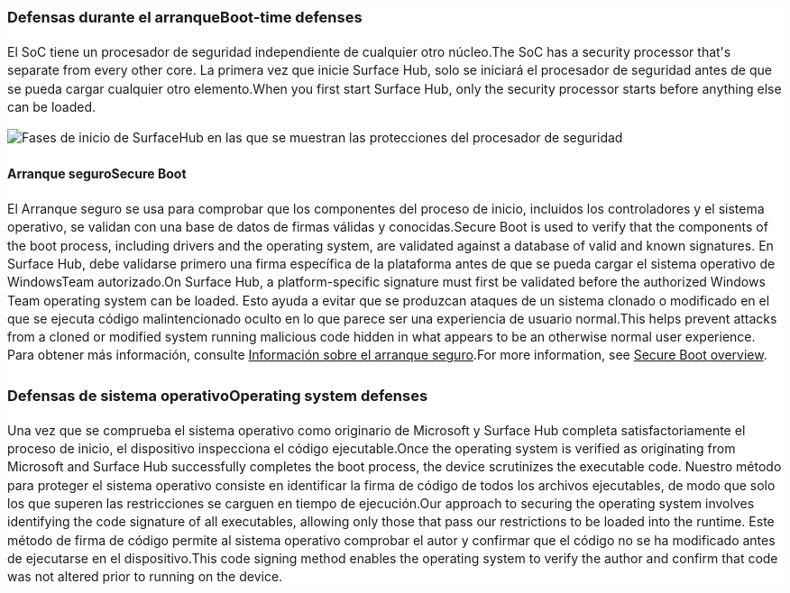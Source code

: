 ### <span data-ttu-id="a9dfb-125">Defensas durante el arranque</span><span class="sxs-lookup"><span data-stu-id="a9dfb-125">Boot-time defenses</span></span>

<span data-ttu-id="a9dfb-126">El SoC tiene un procesador de seguridad independiente de cualquier otro núcleo.</span><span class="sxs-lookup"><span data-stu-id="a9dfb-126">The SoC has a security processor that's separate from every other core.</span></span> <span data-ttu-id="a9dfb-127">La primera vez que inicie Surface Hub, solo se iniciará el procesador de seguridad antes de que se pueda cargar cualquier otro elemento.</span><span class="sxs-lookup"><span data-stu-id="a9dfb-127">When you first start Surface Hub, only the security processor starts before anything else can be loaded.</span></span>

![Fases de inicio de SurfaceHub en las que se muestran las protecciones del procesador de seguridad](images/hub-sec-1.png)

#### <span data-ttu-id="a9dfb-129">Arranque seguro</span><span class="sxs-lookup"><span data-stu-id="a9dfb-129">Secure Boot</span></span>

<span data-ttu-id="a9dfb-130">El Arranque seguro se usa para comprobar que los componentes del proceso de inicio, incluidos los controladores y el sistema operativo, se validan con una base de datos de firmas válidas y conocidas.</span><span class="sxs-lookup"><span data-stu-id="a9dfb-130">Secure Boot is used to verify that the components of the boot process, including drivers and the operating system, are validated against a database of valid and known signatures.</span></span> <span data-ttu-id="a9dfb-131">En Surface Hub, debe validarse primero una firma específica de la plataforma antes de que se pueda cargar el sistema operativo de WindowsTeam autorizado.</span><span class="sxs-lookup"><span data-stu-id="a9dfb-131">On Surface Hub, a platform-specific signature must first be validated before the authorized Windows Team operating system can be loaded.</span></span> <span data-ttu-id="a9dfb-132">Esto ayuda a evitar que se produzcan ataques de un sistema clonado o modificado en el que se ejecuta código malintencionado oculto en lo que parece ser una experiencia de usuario normal.</span><span class="sxs-lookup"><span data-stu-id="a9dfb-132">This helps prevent attacks from a cloned or modified system running malicious code hidden in what appears to be an otherwise normal user experience.</span></span>  <span data-ttu-id="a9dfb-133">Para obtener más información, consulte [Información sobre el arranque seguro](https://docs.microsoft.com/windows-hardware/design/device-experiences/oem-secure-boot).</span><span class="sxs-lookup"><span data-stu-id="a9dfb-133">For more information, see [Secure Boot overview](https://docs.microsoft.com/windows-hardware/design/device-experiences/oem-secure-boot).</span></span>

### <span data-ttu-id="a9dfb-134">Defensas de sistema operativo</span><span class="sxs-lookup"><span data-stu-id="a9dfb-134">Operating system defenses</span></span>

<span data-ttu-id="a9dfb-135">Una vez que se comprueba el sistema operativo como originario de Microsoft y Surface Hub completa satisfactoriamente el proceso de inicio, el dispositivo inspecciona el código ejecutable.</span><span class="sxs-lookup"><span data-stu-id="a9dfb-135">Once the operating system is verified as originating from Microsoft and Surface Hub successfully completes the boot process, the device scrutinizes the executable code.</span></span> <span data-ttu-id="a9dfb-136">Nuestro método para proteger el sistema operativo consiste en identificar la firma de código de todos los archivos ejecutables, de modo que solo los que superen las restricciones se carguen en tiempo de ejecución.</span><span class="sxs-lookup"><span data-stu-id="a9dfb-136">Our approach to securing the operating system involves identifying the code signature of all executables, allowing only those that pass our restrictions to be loaded into the runtime.</span></span> <span data-ttu-id="a9dfb-137">Este método de firma de código permite al sistema operativo comprobar el autor y confirmar que el código no se ha modificado antes de ejecutarse en el dispositivo.</span><span class="sxs-lookup"><span data-stu-id="a9dfb-137">This code signing method enables the operating system to verify the author and confirm that code was not altered prior to running on the device.</span></span>
